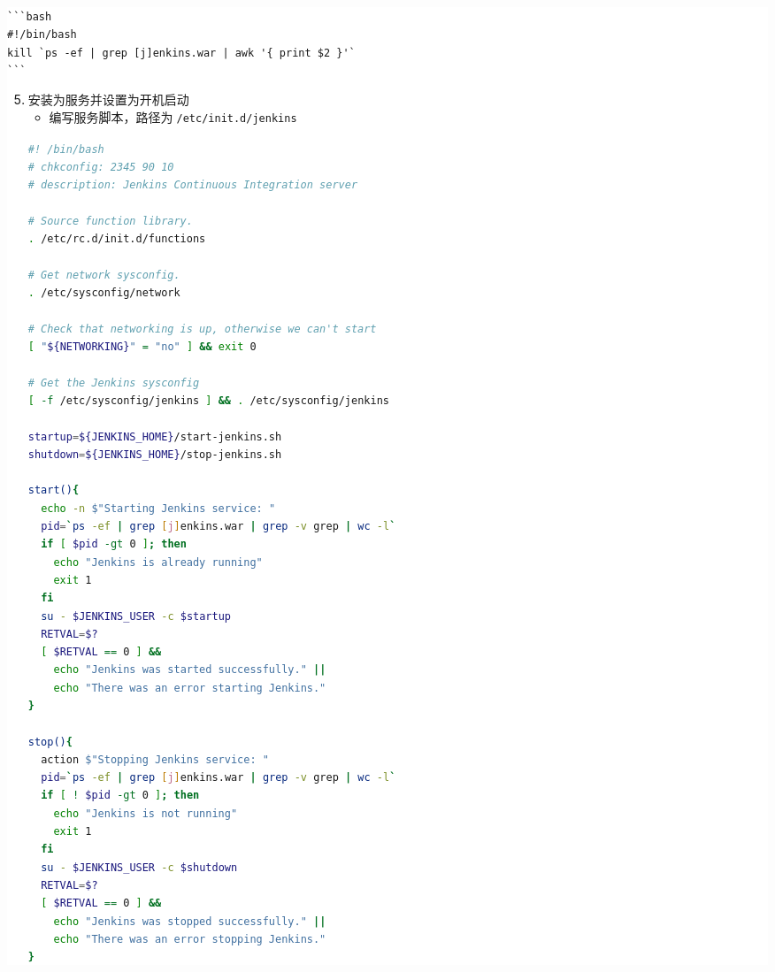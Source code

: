     ```bash
    #!/bin/bash
    kill `ps -ef | grep [j]enkins.war | awk '{ print $2 }'`
    ```
5. 安装为服务并设置为开机启动
    - 编写服务脚本，路径为 `/etc/init.d/jenkins`
    ```bash
    #! /bin/bash
    # chkconfig: 2345 90 10
    # description: Jenkins Continuous Integration server

    # Source function library.
    . /etc/rc.d/init.d/functions
    
    # Get network sysconfig.
    . /etc/sysconfig/network
    
    # Check that networking is up, otherwise we can't start
    [ "${NETWORKING}" = "no" ] && exit 0
    
    # Get the Jenkins sysconfig
    [ -f /etc/sysconfig/jenkins ] && . /etc/sysconfig/jenkins
    
    startup=${JENKINS_HOME}/start-jenkins.sh
    shutdown=${JENKINS_HOME}/stop-jenkins.sh
    
    start(){
      echo -n $"Starting Jenkins service: "
      pid=`ps -ef | grep [j]enkins.war | grep -v grep | wc -l`
      if [ $pid -gt 0 ]; then
        echo "Jenkins is already running"
        exit 1
      fi
      su - $JENKINS_USER -c $startup
      RETVAL=$?
      [ $RETVAL == 0 ] &&
        echo "Jenkins was started successfully." ||
        echo "There was an error starting Jenkins."
    }
    
    stop(){
      action $"Stopping Jenkins service: "
      pid=`ps -ef | grep [j]enkins.war | grep -v grep | wc -l`
      if [ ! $pid -gt 0 ]; then
        echo "Jenkins is not running"
        exit 1
      fi
      su - $JENKINS_USER -c $shutdown
      RETVAL=$?
      [ $RETVAL == 0 ] &&
        echo "Jenkins was stopped successfully." ||
        echo "There was an error stopping Jenkins."
    }
    